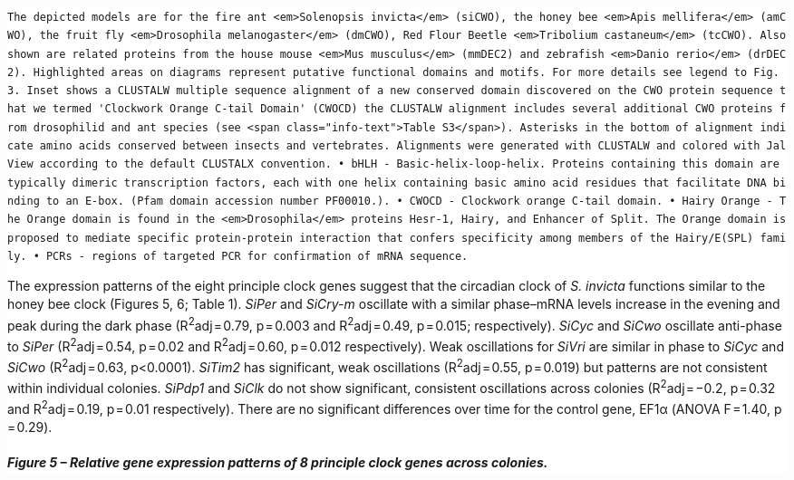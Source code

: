     The depicted models are for the fire ant <em>Solenopsis invicta</em> (siCWO), the honey bee <em>Apis mellifera</em> (amCWO), the fruit fly <em>Drosophila melanogaster</em> (dmCWO), Red Flour Beetle <em>Tribolium castaneum</em> (tcCWO). Also shown are related proteins from the house mouse <em>Mus musculus</em> (mmDEC2) and zebrafish <em>Danio rerio</em> (drDEC2). Highlighted areas on diagrams represent putative functional domains and motifs. For more details see legend to Fig. 3. Inset shows a CLUSTALW multiple sequence alignment of a new conserved domain discovered on the CWO protein sequence that we termed 'Clockwork Orange C-tail Domain' (CWOCD) the CLUSTALW alignment includes several additional CWO proteins from drosophilid and ant species (see <span class="info-text">Table S3</span>). Asterisks in the bottom of alignment indicate amino acids conserved between insects and vertebrates. Alignments were generated with CLUSTALW and colored with JalView according to the default CLUSTALX convention. • bHLH - Basic-helix-loop-helix. Proteins containing this domain are typically dimeric transcription factors, each with one helix containing basic amino acid residues that facilitate DNA binding to an E-box. (Pfam domain accession number PF00010.). • CWOCD - Clockwork orange C-tail domain. • Hairy Orange - The Orange domain is found in the <em>Drosophila</em> proteins Hesr-1, Hairy, and Enhancer of Split. The Orange domain is proposed to mediate specific protein-protein interaction that confers specificity among members of the Hairy/E(SPL) family. • PCRs - regions of targeted PCR for confirmation of mRNA sequence.
  </p>
</div>

The expression patterns of the eight principle clock genes suggest that the circadian clock of *S. invicta* functions similar to the honey bee clock (<span class="info-text">Figures 5</span>, <span class="info-text">6</span>; <span class="info-text">Table 1</span>). *SiPer* and *SiCry-m* oscillate with a similar phase–mRNA levels increase in the evening and peak during the dark phase (R<sup>2</sup>adj = 0.79, p = 0.003 and R<sup>2</sup>adj = 0.49, p = 0.015; respectively). *SiCyc* and *SiCwo* oscillate anti-phase to *SiPer* (R<sup>2</sup>adj = 0.54, p = 0.02 and R<sup>2</sup>adj = 0.60, p = 0.012 respectively). Weak oscillations for *SiVri* are similar in phase to *SiCyc* and *SiCwo* (R<sup>2</sup>adj = 0.63, p<0.0001). *SiTim2* has significant, weak oscillations (R<sup>2</sup>adj = 0.55, p = 0.019) but patterns are not consistent within individual colonies. *SiPdp1* and *SiClk* do not show significant, consistent oscillations across colonies (R<sup>2</sup>adj = −0.2, p = 0.32 and R<sup>2</sup>adj = 0.19, p = 0.01 respectively). There are no significant differences over time for the control gene, EF1α (ANOVA F = 1.40, p = 0.29).

<div class="publication-image mb-3">
  <h5><em>Figure 5 – <strong>Relative gene expression patterns of 8 principle clock genes across colonies.</strong></em></h5>
  <picture>
    <source type="image/webp" srcset="/img/publications/relative-gene-expression-patterns.webp" />